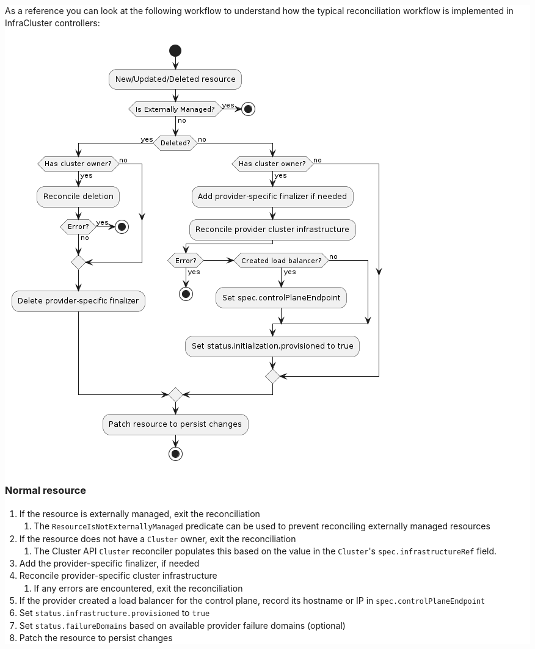 As a reference you can look at the following workflow to understand how the typical reconciliation workflow
is implemented in InfraCluster controllers:

![Cluster infrastructure provider activity diagram](../../../images/cluster-infra-provider.png)

### Normal resource

1. If the resource is externally managed, exit the reconciliation
    1. The `ResourceIsNotExternallyManaged` predicate can be used to prevent reconciling externally managed resources
1. If the resource does not have a `Cluster` owner, exit the reconciliation
    1. The Cluster API `Cluster` reconciler populates this based on the value in the `Cluster`'s `spec.infrastructureRef`
       field.
1. Add the provider-specific finalizer, if needed
1. Reconcile provider-specific cluster infrastructure
    1. If any errors are encountered, exit the reconciliation
1. If the provider created a load balancer for the control plane, record its hostname or IP in `spec.controlPlaneEndpoint`
1. Set `status.infrastructure.provisioned` to `true`
1. Set `status.failureDomains` based on available provider failure domains (optional)
1. Patch the resource to persist changes
